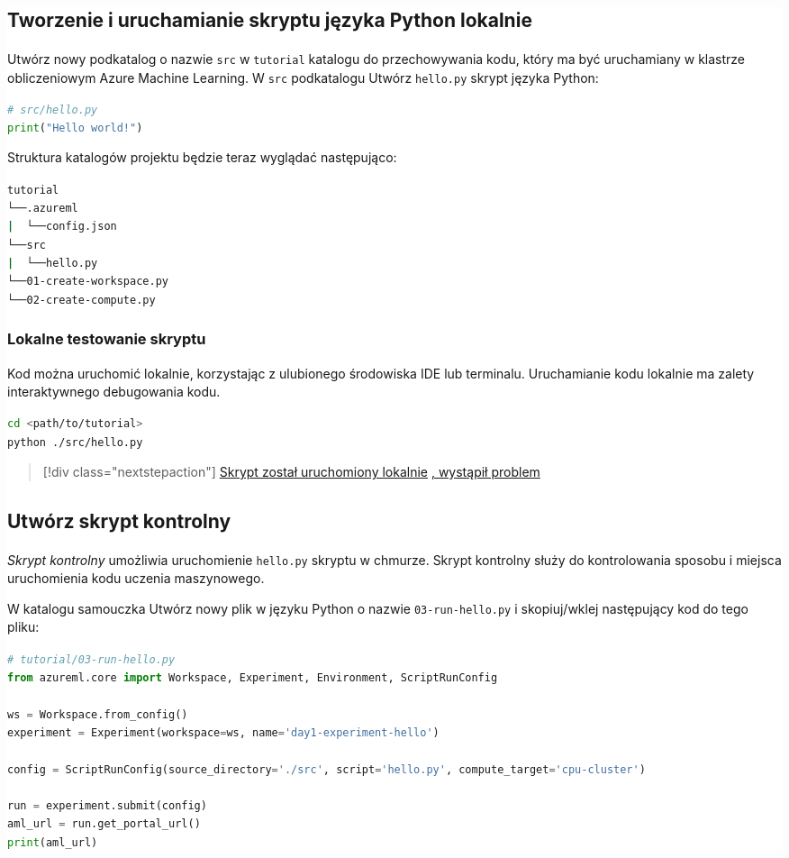 ## <a name="create-and-run-a-python-script-locally"></a>Tworzenie i uruchamianie skryptu języka Python lokalnie

Utwórz nowy podkatalog o nazwie `src` w `tutorial` katalogu do przechowywania kodu, który ma być uruchamiany w klastrze obliczeniowym Azure Machine Learning. W `src` podkatalogu Utwórz `hello.py` skrypt języka Python:

```python
# src/hello.py
print("Hello world!")
```

Struktura katalogów projektu będzie teraz wyglądać następująco:

```Bash
tutorial
└──.azureml
|  └──config.json
└──src
|  └──hello.py
└──01-create-workspace.py
└──02-create-compute.py
```


### <a name="test-your-script-locally"></a><a name="test"></a>Lokalne testowanie skryptu

Kod można uruchomić lokalnie, korzystając z ulubionego środowiska IDE lub terminalu. Uruchamianie kodu lokalnie ma zalety interaktywnego debugowania kodu.

```bash
cd <path/to/tutorial>
python ./src/hello.py
```

> [!div class="nextstepaction"]
> [Skrypt został uruchomiony lokalnie](?success=run-local#control-script) [, wystąpił problem](https://www.research.net/r/7C2NTH7?issue=run-local)

## <a name="create-a-control-script"></a><a name="control-script"></a> Utwórz skrypt kontrolny

*Skrypt kontrolny* umożliwia uruchomienie `hello.py` skryptu w chmurze. Skrypt kontrolny służy do kontrolowania sposobu i miejsca uruchomienia kodu uczenia maszynowego.  

W katalogu samouczka Utwórz nowy plik w języku Python o nazwie `03-run-hello.py` i skopiuj/wklej następujący kod do tego pliku:

```python
# tutorial/03-run-hello.py
from azureml.core import Workspace, Experiment, Environment, ScriptRunConfig

ws = Workspace.from_config()
experiment = Experiment(workspace=ws, name='day1-experiment-hello')

config = ScriptRunConfig(source_directory='./src', script='hello.py', compute_target='cpu-cluster')

run = experiment.submit(config)
aml_url = run.get_portal_url()
print(aml_url)
```
